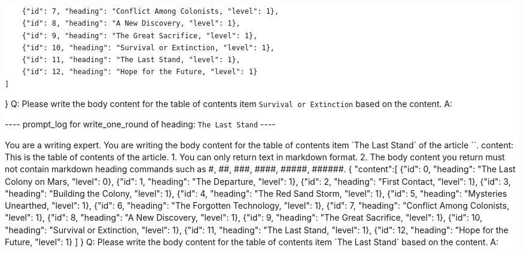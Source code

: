 		{"id": 7, "heading": "Conflict Among Colonists, "level": 1},
		{"id": 8, "heading": "A New Discovery, "level": 1},
		{"id": 9, "heading": "The Great Sacrifice, "level": 1},
		{"id": 10, "heading": "Survival or Extinction, "level": 1},
		{"id": 11, "heading": "The Last Stand, "level": 1},
		{"id": 12, "heading": "Hope for the Future, "level": 1}
	]
}
</content>
<task>
Q: Please write the body content for the table of contents item `Survival or Extinction` based on the content.
A:


---- prompt_log for write_one_round of heading: `The Last Stand` ----

<role>
You are a writing expert.
</role>
<rule>
You are writing the body content for the table of contents item `The Last Stand` of the article `<The Last Colony on Mars>`.
content: This is the table of contents of the article.
</rule>
<constraints>
1. You can only return text in markdown format.
2. The body content you return must not contain markdown heading commands such as #, ##, ###, ####, #####, ######.
</constraints>
<content>
{
	"content":[
		{"id": 0, "heading": "The Last Colony on Mars, "level": 0},
		{"id": 1, "heading": "The Departure, "level": 1},
		{"id": 2, "heading": "First Contact, "level": 1},
		{"id": 3, "heading": "Building the Colony, "level": 1},
		{"id": 4, "heading": "The Red Sand Storm, "level": 1},
		{"id": 5, "heading": "Mysteries Unearthed, "level": 1},
		{"id": 6, "heading": "The Forgotten Technology, "level": 1},
		{"id": 7, "heading": "Conflict Among Colonists, "level": 1},
		{"id": 8, "heading": "A New Discovery, "level": 1},
		{"id": 9, "heading": "The Great Sacrifice, "level": 1},
		{"id": 10, "heading": "Survival or Extinction, "level": 1},
		{"id": 11, "heading": "The Last Stand, "level": 1},
		{"id": 12, "heading": "Hope for the Future, "level": 1}
	]
}
</content>
<task>
Q: Please write the body content for the table of contents item `The Last Stand` based on the content.
A:
